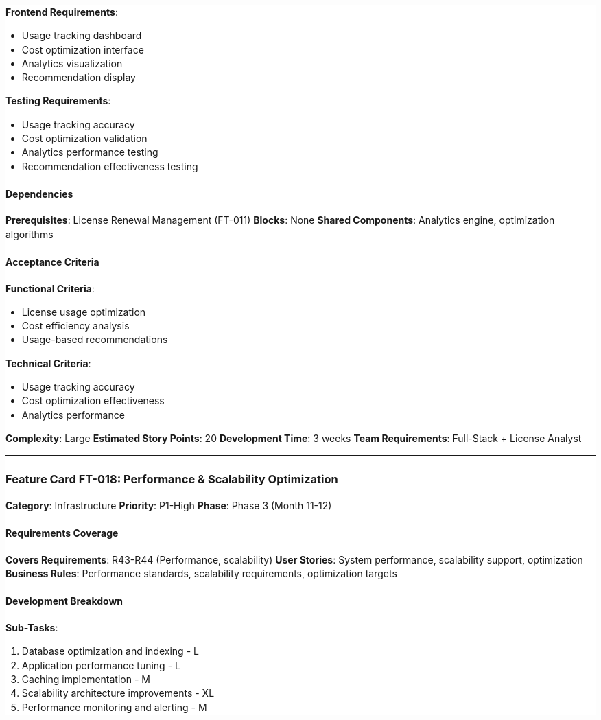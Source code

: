 **Frontend Requirements**:
- Usage tracking dashboard
- Cost optimization interface
- Analytics visualization
- Recommendation display

**Testing Requirements**:
- Usage tracking accuracy
- Cost optimization validation
- Analytics performance testing
- Recommendation effectiveness testing

#### Dependencies
**Prerequisites**: License Renewal Management (FT-011)
**Blocks**: None
**Shared Components**: Analytics engine, optimization algorithms

#### Acceptance Criteria
**Functional Criteria**:
- License usage optimization
- Cost efficiency analysis
- Usage-based recommendations

**Technical Criteria**:
- Usage tracking accuracy
- Cost optimization effectiveness
- Analytics performance

**Complexity**: Large
**Estimated Story Points**: 20
**Development Time**: 3 weeks
**Team Requirements**: Full-Stack + License Analyst

---

### Feature Card FT-018: Performance & Scalability Optimization
**Category**: Infrastructure
**Priority**: P1-High
**Phase**: Phase 3 (Month 11-12)

#### Requirements Coverage
**Covers Requirements**: R43-R44 (Performance, scalability)
**User Stories**: System performance, scalability support, optimization
**Business Rules**: Performance standards, scalability requirements, optimization targets

#### Development Breakdown
**Sub-Tasks**:
1. Database optimization and indexing - L
2. Application performance tuning - L
3. Caching implementation - M
4. Scalability architecture improvements - XL
5. Performance monitoring and alerting - M

